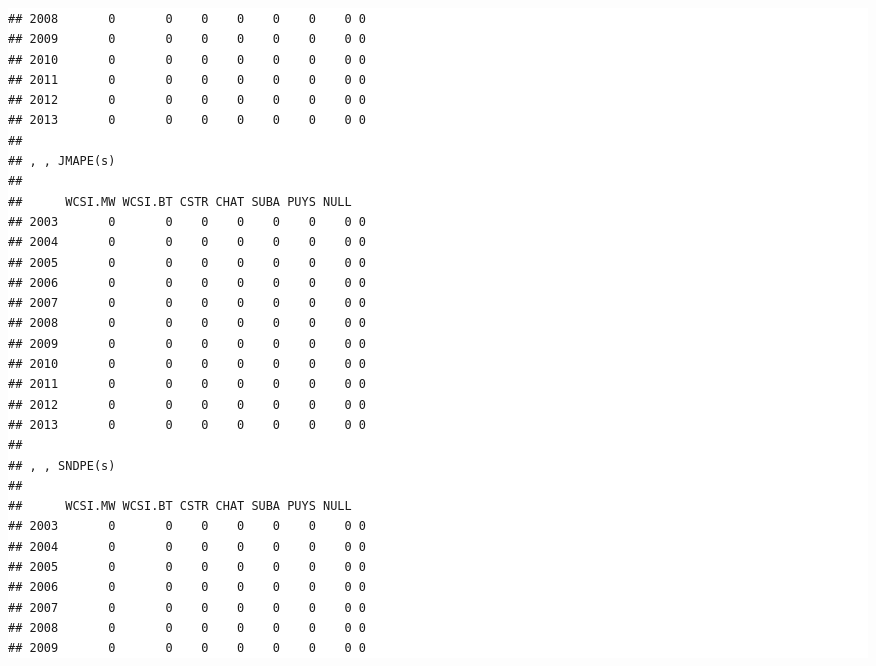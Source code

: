     ## 2008       0       0    0    0    0    0    0 0
    ## 2009       0       0    0    0    0    0    0 0
    ## 2010       0       0    0    0    0    0    0 0
    ## 2011       0       0    0    0    0    0    0 0
    ## 2012       0       0    0    0    0    0    0 0
    ## 2013       0       0    0    0    0    0    0 0
    ## 
    ## , , JMAPE(s)
    ## 
    ##      WCSI.MW WCSI.BT CSTR CHAT SUBA PUYS NULL  
    ## 2003       0       0    0    0    0    0    0 0
    ## 2004       0       0    0    0    0    0    0 0
    ## 2005       0       0    0    0    0    0    0 0
    ## 2006       0       0    0    0    0    0    0 0
    ## 2007       0       0    0    0    0    0    0 0
    ## 2008       0       0    0    0    0    0    0 0
    ## 2009       0       0    0    0    0    0    0 0
    ## 2010       0       0    0    0    0    0    0 0
    ## 2011       0       0    0    0    0    0    0 0
    ## 2012       0       0    0    0    0    0    0 0
    ## 2013       0       0    0    0    0    0    0 0
    ## 
    ## , , SNDPE(s)
    ## 
    ##      WCSI.MW WCSI.BT CSTR CHAT SUBA PUYS NULL  
    ## 2003       0       0    0    0    0    0    0 0
    ## 2004       0       0    0    0    0    0    0 0
    ## 2005       0       0    0    0    0    0    0 0
    ## 2006       0       0    0    0    0    0    0 0
    ## 2007       0       0    0    0    0    0    0 0
    ## 2008       0       0    0    0    0    0    0 0
    ## 2009       0       0    0    0    0    0    0 0
